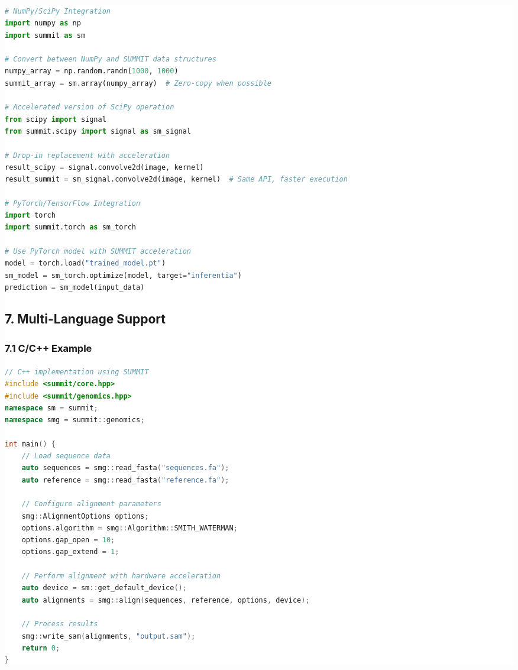 ```python
# NumPy/SciPy Integration
import numpy as np
import summit as sm

# Convert between NumPy and SUMMIT data structures
numpy_array = np.random.randn(1000, 1000)
summit_array = sm.array(numpy_array)  # Zero-copy when possible

# Accelerated version of SciPy operation
from scipy import signal
from summit.scipy import signal as sm_signal

# Drop-in replacement with acceleration
result_scipy = signal.convolve2d(image, kernel)
result_summit = sm_signal.convolve2d(image, kernel)  # Same API, faster execution

# PyTorch/TensorFlow Integration
import torch
import summit.torch as sm_torch

# Use PyTorch model with SUMMIT acceleration
model = torch.load("trained_model.pt")
sm_model = sm_torch.optimize(model, target="inferentia")
prediction = sm_model(input_data)
```

## 7. Multi-Language Support

### 7.1 C/C++ Example

```cpp
// C++ implementation using SUMMIT
#include <summit/core.hpp>
#include <summit/genomics.hpp>
namespace sm = summit;
namespace smg = summit::genomics;

int main() {
    // Load sequence data
    auto sequences = smg::read_fasta("sequences.fa");
    auto reference = smg::read_fasta("reference.fa");
    
    // Configure alignment parameters
    smg::AlignmentOptions options;
    options.algorithm = smg::Algorithm::SMITH_WATERMAN;
    options.gap_open = 10;
    options.gap_extend = 1;
    
    // Perform alignment with hardware acceleration
    auto device = sm::get_default_device();
    auto alignments = smg::align(sequences, reference, options, device);
    
    // Process results
    smg::write_sam(alignments, "output.sam");
    return 0;
}
```

